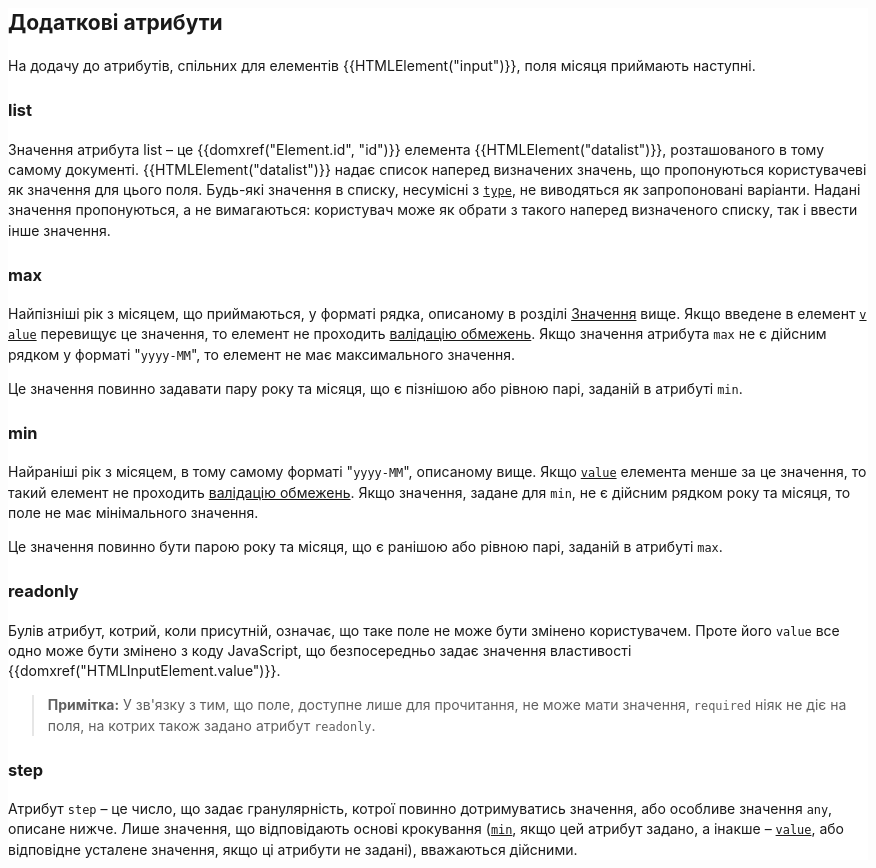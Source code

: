 ## Додаткові атрибути

На додачу до атрибутів, спільних для елементів {{HTMLElement("input")}}, поля місяця приймають наступні.

### list

Значення атрибута list – це {{domxref("Element.id", "id")}} елемента {{HTMLElement("datalist")}}, розташованого в тому самому документі.
{{HTMLElement("datalist")}} надає список наперед визначених значень, що пропонуються користувачеві як значення для цього поля.
Будь-які значення в списку, несумісні з [`type`](/uk/docs/Web/HTML/Element/input#type-typ), не виводяться як запропоновані варіанти.
Надані значення пропонуються, а не вимагаються: користувач може як обрати з такого наперед визначеного списку, так і ввести інше значення.

### max

Найпізніші рік з місяцем, що приймаються, у форматі рядка, описаному в розділі [Значення](#znachennia) вище.
Якщо введене в елемент [`value`](/uk/docs/Web/HTML/Element/input#value-znachennia) перевищує це значення, то елемент не проходить [валідацію обмежень](/uk/docs/Web/HTML/Constraint_validation).
Якщо значення атрибута `max` не є дійсним рядком у форматі "`yyyy-MM`", то елемент не має максимального значення.

Це значення повинно задавати пару року та місяця, що є пізнішою або рівною парі, заданій в атрибуті `min`.

### min

Найраніші рік з місяцем, в тому самому форматі "`yyyy-MM`", описаному вище.
Якщо [`value`](/uk/docs/Web/HTML/Element/input#value-znachennia) елемента менше за це значення, то такий елемент не проходить [валідацію обмежень](/uk/docs/Web/HTML/Constraint_validation).
Якщо значення, задане для `min`, не є дійсним рядком року та місяця, то поле не має мінімального значення.

Це значення повинно бути парою року та місяця, що є ранішою або рівною парі, заданій в атрибуті `max`.

### readonly

Булів атрибут, котрий, коли присутній, означає, що таке поле не може бути змінено користувачем.
Проте його `value` все одно може бути змінено з коду JavaScript, що безпосередньо задає значення властивості {{domxref("HTMLInputElement.value")}}.

> **Примітка:** У зв'язку з тим, що поле, доступне лише для прочитання, не може мати значення, `required` ніяк не діє на поля, на котрих також задано атрибут `readonly`.

### step

Атрибут `step` – це число, що задає гранулярність, котрої повинно дотримуватись значення, або особливе значення `any`, описане нижче.
Лише значення, що відповідають основі крокування ([`min`](#min), якщо цей атрибут задано, а інакше – [`value`](/uk/docs/Web/HTML/Element/input#value-znachennia), або відповідне усталене значення, якщо ці атрибути не задані), вважаються дійсними.
